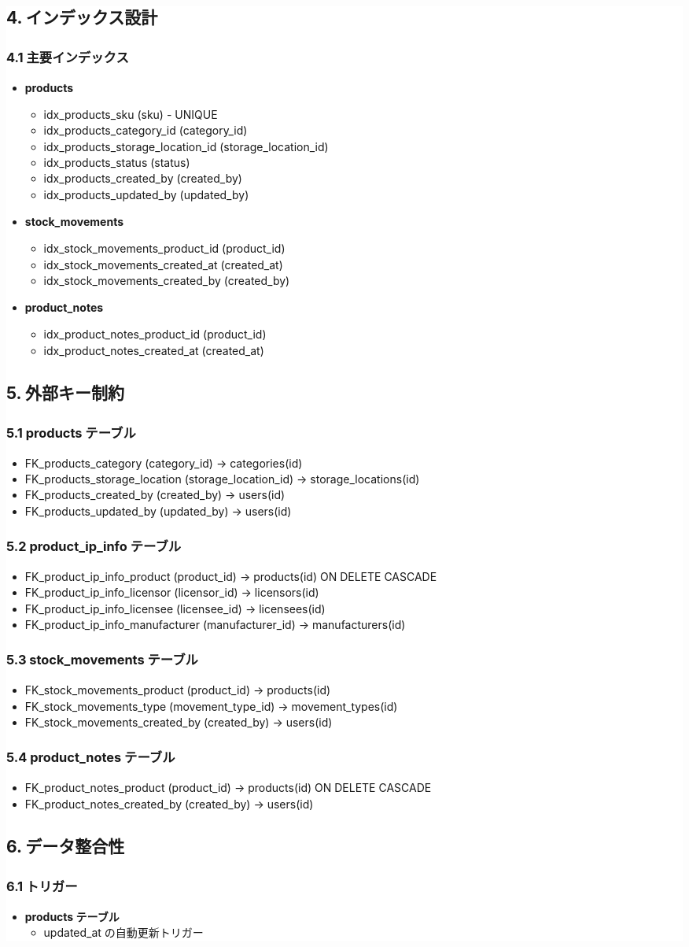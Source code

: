 ## 4. インデックス設計

### 4.1 主要インデックス
- **products**
  - idx_products_sku (sku) - UNIQUE
  - idx_products_category_id (category_id)
  - idx_products_storage_location_id (storage_location_id)
  - idx_products_status (status)
  - idx_products_created_by (created_by)
  - idx_products_updated_by (updated_by)
  
- **stock_movements**
  - idx_stock_movements_product_id (product_id)
  - idx_stock_movements_created_at (created_at)
  - idx_stock_movements_created_by (created_by)
  
- **product_notes**
  - idx_product_notes_product_id (product_id)
  - idx_product_notes_created_at (created_at)

## 5. 外部キー制約

### 5.1 products テーブル
- FK_products_category (category_id) → categories(id)
- FK_products_storage_location (storage_location_id) → storage_locations(id)
- FK_products_created_by (created_by) → users(id)
- FK_products_updated_by (updated_by) → users(id)

### 5.2 product_ip_info テーブル
- FK_product_ip_info_product (product_id) → products(id) ON DELETE CASCADE
- FK_product_ip_info_licensor (licensor_id) → licensors(id)
- FK_product_ip_info_licensee (licensee_id) → licensees(id)
- FK_product_ip_info_manufacturer (manufacturer_id) → manufacturers(id)

### 5.3 stock_movements テーブル
- FK_stock_movements_product (product_id) → products(id)
- FK_stock_movements_type (movement_type_id) → movement_types(id)
- FK_stock_movements_created_by (created_by) → users(id)

### 5.4 product_notes テーブル
- FK_product_notes_product (product_id) → products(id) ON DELETE CASCADE
- FK_product_notes_created_by (created_by) → users(id)

## 6. データ整合性

### 6.1 トリガー
- **products テーブル**
  - updated_at の自動更新トリガー
  